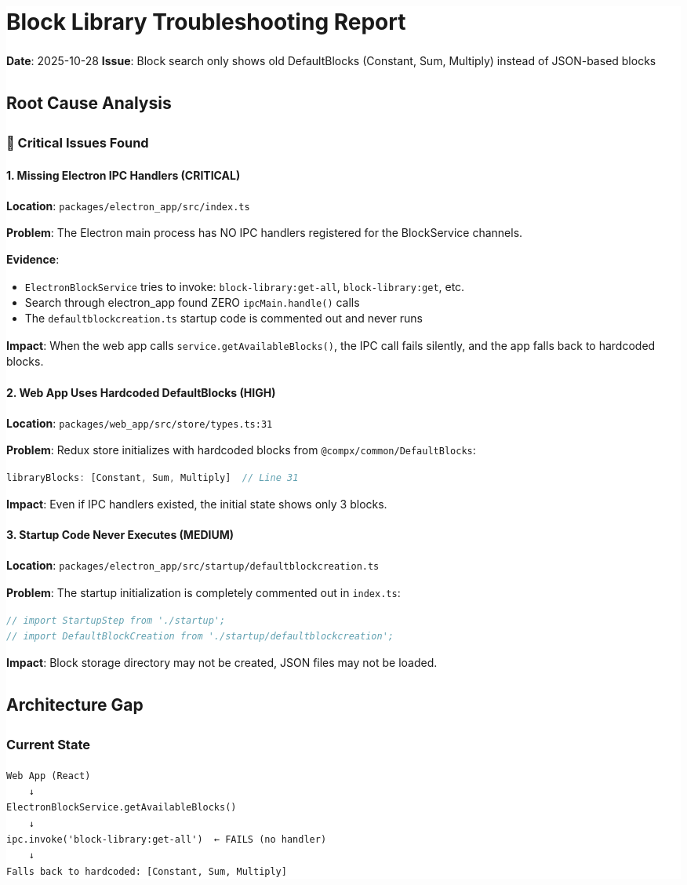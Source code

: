 # Block Library Troubleshooting Report

**Date**: 2025-10-28
**Issue**: Block search only shows old DefaultBlocks (Constant, Sum, Multiply) instead of JSON-based blocks

## Root Cause Analysis

### 🔴 Critical Issues Found

#### 1. **Missing Electron IPC Handlers** (CRITICAL)
**Location**: `packages/electron_app/src/index.ts`

**Problem**: The Electron main process has NO IPC handlers registered for the BlockService channels.

**Evidence**:
- `ElectronBlockService` tries to invoke: `block-library:get-all`, `block-library:get`, etc.
- Search through electron_app found ZERO `ipcMain.handle()` calls
- The `defaultblockcreation.ts` startup code is commented out and never runs

**Impact**: When the web app calls `service.getAvailableBlocks()`, the IPC call fails silently, and the app falls back to hardcoded blocks.

#### 2. **Web App Uses Hardcoded DefaultBlocks** (HIGH)
**Location**: `packages/web_app/src/store/types.ts:31`

**Problem**: Redux store initializes with hardcoded blocks from `@compx/common/DefaultBlocks`:

```typescript
libraryBlocks: [Constant, Sum, Multiply]  // Line 31
```

**Impact**: Even if IPC handlers existed, the initial state shows only 3 blocks.

#### 3. **Startup Code Never Executes** (MEDIUM)
**Location**: `packages/electron_app/src/startup/defaultblockcreation.ts`

**Problem**: The startup initialization is completely commented out in `index.ts`:
```typescript
// import StartupStep from './startup';
// import DefaultBlockCreation from './startup/defaultblockcreation';
```

**Impact**: Block storage directory may not be created, JSON files may not be loaded.

## Architecture Gap

### Current State
```
Web App (React)
    ↓
ElectronBlockService.getAvailableBlocks()
    ↓
ipc.invoke('block-library:get-all')  ← FAILS (no handler)
    ↓
Falls back to hardcoded: [Constant, Sum, Multiply]
```
